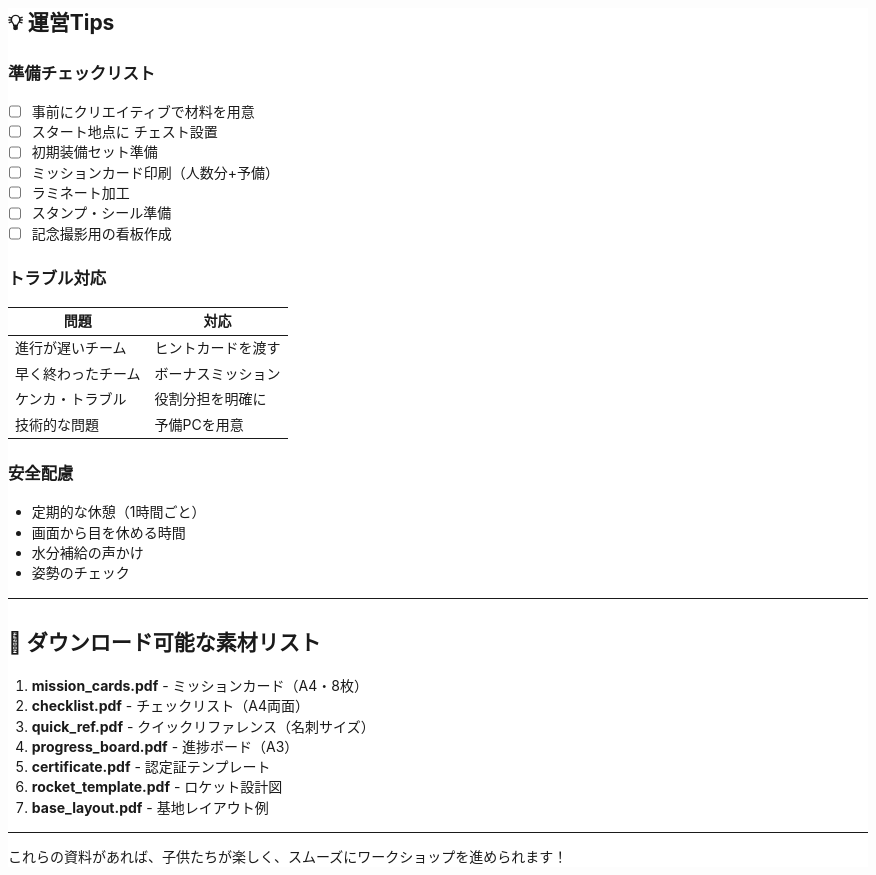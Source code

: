 
## 💡 運営Tips

### 準備チェックリスト
- [ ] 事前にクリエイティブで材料を用意
- [ ] スタート地点に チェスト設置
- [ ] 初期装備セット準備
- [ ] ミッションカード印刷（人数分+予備）
- [ ] ラミネート加工
- [ ] スタンプ・シール準備
- [ ] 記念撮影用の看板作成

### トラブル対応
| 問題 | 対応 |
|------|------|
| 進行が遅いチーム | ヒントカードを渡す |
| 早く終わったチーム | ボーナスミッション |
| ケンカ・トラブル | 役割分担を明確に |
| 技術的な問題 | 予備PCを用意 |

### 安全配慮
- 定期的な休憩（1時間ごと）
- 画面から目を休める時間
- 水分補給の声かけ
- 姿勢のチェック

---

## 📎 ダウンロード可能な素材リスト

1. **mission_cards.pdf** - ミッションカード（A4・8枚）
2. **checklist.pdf** - チェックリスト（A4両面）
3. **quick_ref.pdf** - クイックリファレンス（名刺サイズ）
4. **progress_board.pdf** - 進捗ボード（A3）
5. **certificate.pdf** - 認定証テンプレート
6. **rocket_template.pdf** - ロケット設計図
7. **base_layout.pdf** - 基地レイアウト例

---

これらの資料があれば、子供たちが楽しく、スムーズにワークショップを進められます！